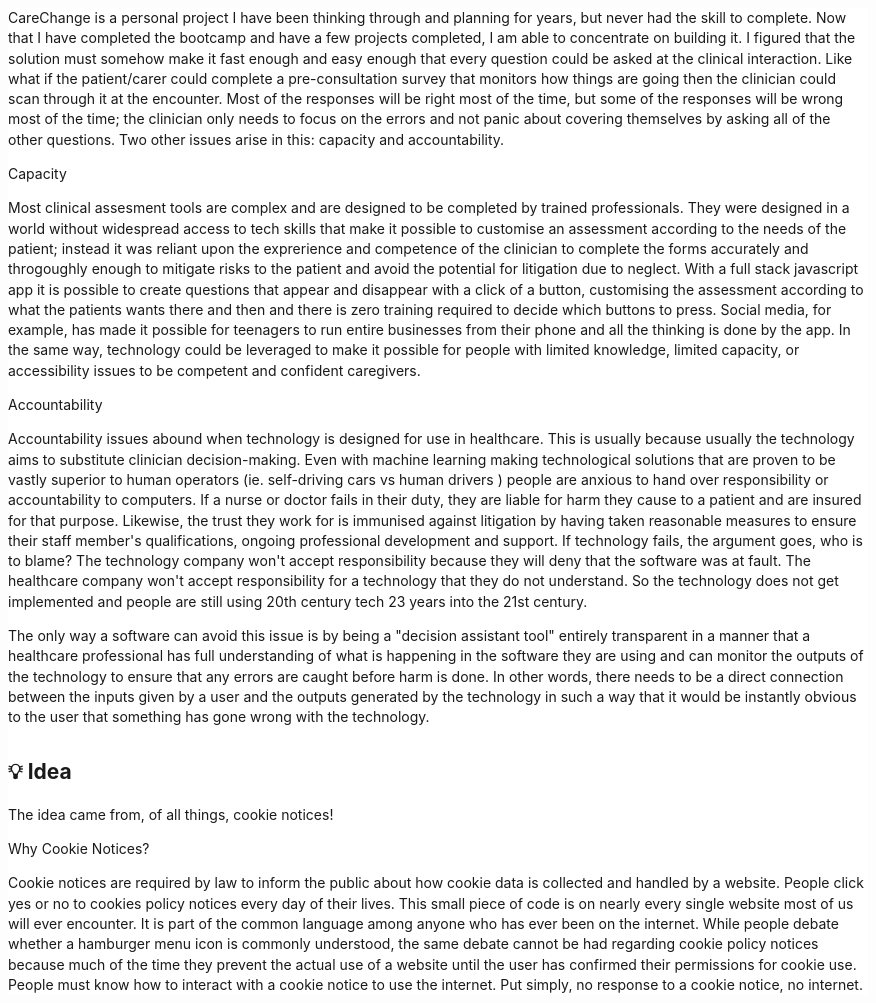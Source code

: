 CareChange is a personal project I have been thinking through and planning for years, but never had the skill to complete. Now that I have completed the bootcamp and have a few projects completed, I am able to concentrate on building it. I figured that the solution must somehow make it fast enough and easy enough that every question could be asked at the clinical interaction. Like what if the patient/carer could complete a pre-consultation survey that monitors how things are going then the clinician could scan through it at the encounter. Most of the responses will be right most of the time, but some of the responses will be wrong most of the time; the clinician only needs to focus on the errors and not panic about covering themselves by asking all of the other questions. Two other issues arise in this: capacity and accountability.

Capacity

Most clinical assesment tools are complex and are designed to be completed by trained professionals. They were designed in a world without widespread access to tech skills that make it possible to customise an assessment according to the needs of the patient; instead it was reliant upon the exprerience and competence of the clinician to complete the forms accurately and throgoughly enough to mitigate risks to the patient and avoid the potential for litigation due to neglect. With a full stack javascript app it is possible to create questions that appear and disappear with a click of a button, customising the assessment according to what the patients wants there and then and there is zero training required to decide which buttons to press. Social media, for example, has made it possible for teenagers to run entire businesses from their phone and all the thinking is done by the app. In the same way, technology could be leveraged to make it possible for people with limited knowledge, limited capacity, or accessibility issues to be competent and confident caregivers.

Accountability

Accountability issues abound when technology is designed for use in healthcare. This is usually because usually the technology aims to substitute clinician decision-making. Even with machine learning making technological solutions that are proven to be vastly superior to human operators (ie. self-driving cars vs human drivers ) people are anxious to hand over responsibility or accountability to computers. If a nurse or doctor fails in their duty, they are liable for harm they cause to a patient and are insured for that purpose. Likewise, the trust they work for is immunised against litigation by having taken reasonable measures to ensure their staff member's qualifications, ongoing professional development and support. If technology fails, the argument goes, who is to blame? The technology company won't accept responsibility because they will deny that the software was at fault. The healthcare company won't accept responsibility for a technology that they do not understand. So the technology does not get implemented and people are still using 20th century tech 23 years into the 21st century.

The only way a software can avoid this issue is by being a "decision assistant tool" entirely transparent in a manner that a healthcare professional has full understanding of what is happening in the software they are using and can monitor the outputs of the technology to ensure that any errors are caught before harm is done. In other words, there needs to be a direct connection between the inputs given by a user and the outputs generated by the technology in such a way that it would be instantly obvious to the user that something has gone wrong with the technology.

## 💡 Idea <a name = "idea"></a>

The idea came from, of all things, cookie notices!

Why Cookie Notices?

Cookie notices are required by law to inform the public about how cookie data is collected and handled by a website. People click yes or no to cookies policy notices every day of their lives. This small piece of code is on nearly every single website most of us will ever encounter. It is part of the common language among anyone who has ever been on the internet. While people debate whether a hamburger menu icon is commonly understood, the same debate cannot be had regarding cookie policy notices because much of the time they prevent the actual use of a website until the user has confirmed their permissions for cookie use. People must know how to interact with a cookie notice to use the internet. Put simply, no response to a cookie notice, no internet.
